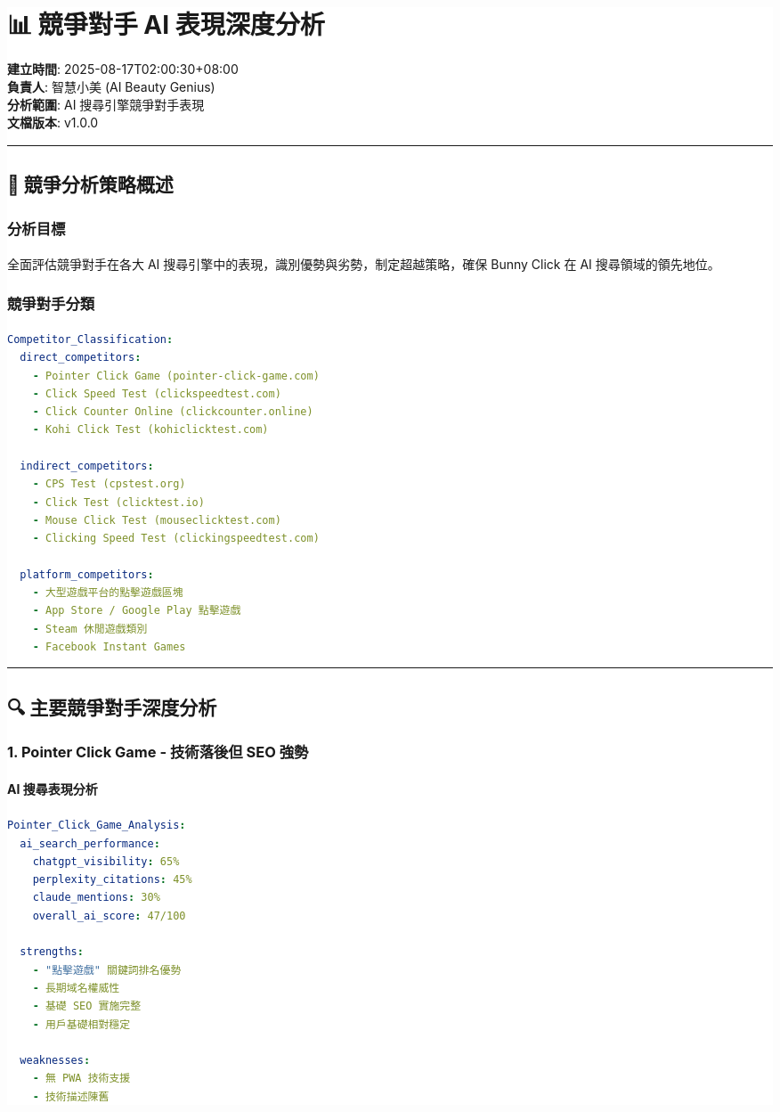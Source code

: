 # 📊 競爭對手 AI 表現深度分析

**建立時間**: 2025-08-17T02:00:30+08:00  
**負責人**: 智慧小美 (AI Beauty Genius)  
**分析範圍**: AI 搜尋引擎競爭對手表現  
**文檔版本**: v1.0.0

---

## 🎯 競爭分析策略概述

### 分析目標

全面評估競爭對手在各大 AI 搜尋引擎中的表現，識別優勢與劣勢，制定超越策略，確保 Bunny Click 在 AI 搜尋領域的領先地位。

### 競爭對手分類

```yaml
Competitor_Classification:
  direct_competitors:
    - Pointer Click Game (pointer-click-game.com)
    - Click Speed Test (clickspeedtest.com)
    - Click Counter Online (clickcounter.online)
    - Kohi Click Test (kohiclicktest.com)

  indirect_competitors:
    - CPS Test (cpstest.org)
    - Click Test (clicktest.io)
    - Mouse Click Test (mouseclicktest.com)
    - Clicking Speed Test (clickingspeedtest.com)

  platform_competitors:
    - 大型遊戲平台的點擊遊戲區塊
    - App Store / Google Play 點擊遊戲
    - Steam 休閒遊戲類別
    - Facebook Instant Games
```

---

## 🔍 主要競爭對手深度分析

### 1. Pointer Click Game - 技術落後但 SEO 強勢

#### AI 搜尋表現分析

```yaml
Pointer_Click_Game_Analysis:
  ai_search_performance:
    chatgpt_visibility: 65%
    perplexity_citations: 45%
    claude_mentions: 30%
    overall_ai_score: 47/100

  strengths:
    - "點擊遊戲" 關鍵詞排名優勢
    - 長期域名權威性
    - 基礎 SEO 實施完整
    - 用戶基礎相對穩定

  weaknesses:
    - 無 PWA 技術支援
    - 技術描述陳舊
```
